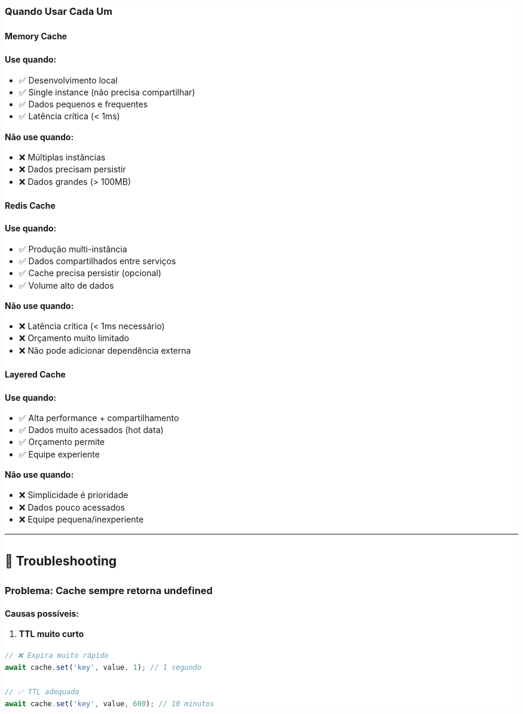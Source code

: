 ### Quando Usar Cada Um

#### Memory Cache

**Use quando:**
- ✅ Desenvolvimento local
- ✅ Single instance (não precisa compartilhar)
- ✅ Dados pequenos e frequentes
- ✅ Latência crítica (< 1ms)

**Não use quando:**
- ❌ Múltiplas instâncias
- ❌ Dados precisam persistir
- ❌ Dados grandes (> 100MB)

#### Redis Cache

**Use quando:**
- ✅ Produção multi-instância
- ✅ Dados compartilhados entre serviços
- ✅ Cache precisa persistir (opcional)
- ✅ Volume alto de dados

**Não use quando:**
- ❌ Latência crítica (< 1ms necessário)
- ❌ Orçamento muito limitado
- ❌ Não pode adicionar dependência externa

#### Layered Cache

**Use quando:**
- ✅ Alta performance + compartilhamento
- ✅ Dados muito acessados (hot data)
- ✅ Orçamento permite
- ✅ Equipe experiente

**Não use quando:**
- ❌ Simplicidade é prioridade
- ❌ Dados pouco acessados
- ❌ Equipe pequena/inexperiente

---

## 🔧 Troubleshooting

### Problema: Cache sempre retorna undefined

**Causas possíveis:**

1. **TTL muito curto**
```typescript
// ❌ Expira muito rápido
await cache.set('key', value, 1); // 1 segundo

// ✅ TTL adequado
await cache.set('key', value, 600); // 10 minutos
```
